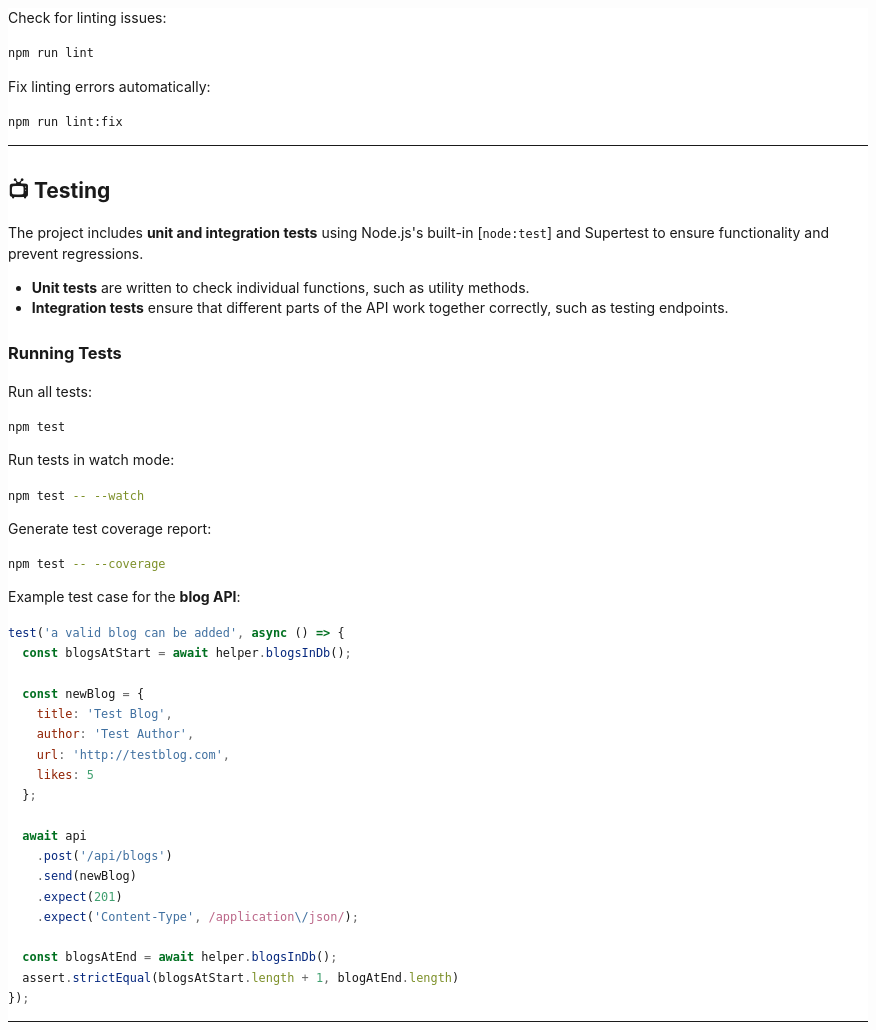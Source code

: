 Check for linting issues:  
```sh
npm run lint
```  
Fix linting errors automatically:  
```sh
npm run lint:fix
```  

---

## 📺 Testing  
The project includes **unit and integration tests** using Node.js's built-in [`node:test`] and Supertest to ensure functionality and prevent regressions.  

- **Unit tests** are written to check individual functions, such as utility methods.
- **Integration tests** ensure that different parts of the API work together correctly, such as testing endpoints.

### Running Tests
Run all tests:
```sh
npm test
```

Run tests in watch mode:
```sh
npm test -- --watch
```

Generate test coverage report:
```sh
npm test -- --coverage
```

Example test case for the **blog API**:
```javascript
test('a valid blog can be added', async () => {
  const blogsAtStart = await helper.blogsInDb();

  const newBlog = {
    title: 'Test Blog',
    author: 'Test Author',
    url: 'http://testblog.com',
    likes: 5
  };

  await api
    .post('/api/blogs')
    .send(newBlog)
    .expect(201)
    .expect('Content-Type', /application\/json/);

  const blogsAtEnd = await helper.blogsInDb();
  assert.strictEqual(blogsAtStart.length + 1, blogAtEnd.length)
});
```

---